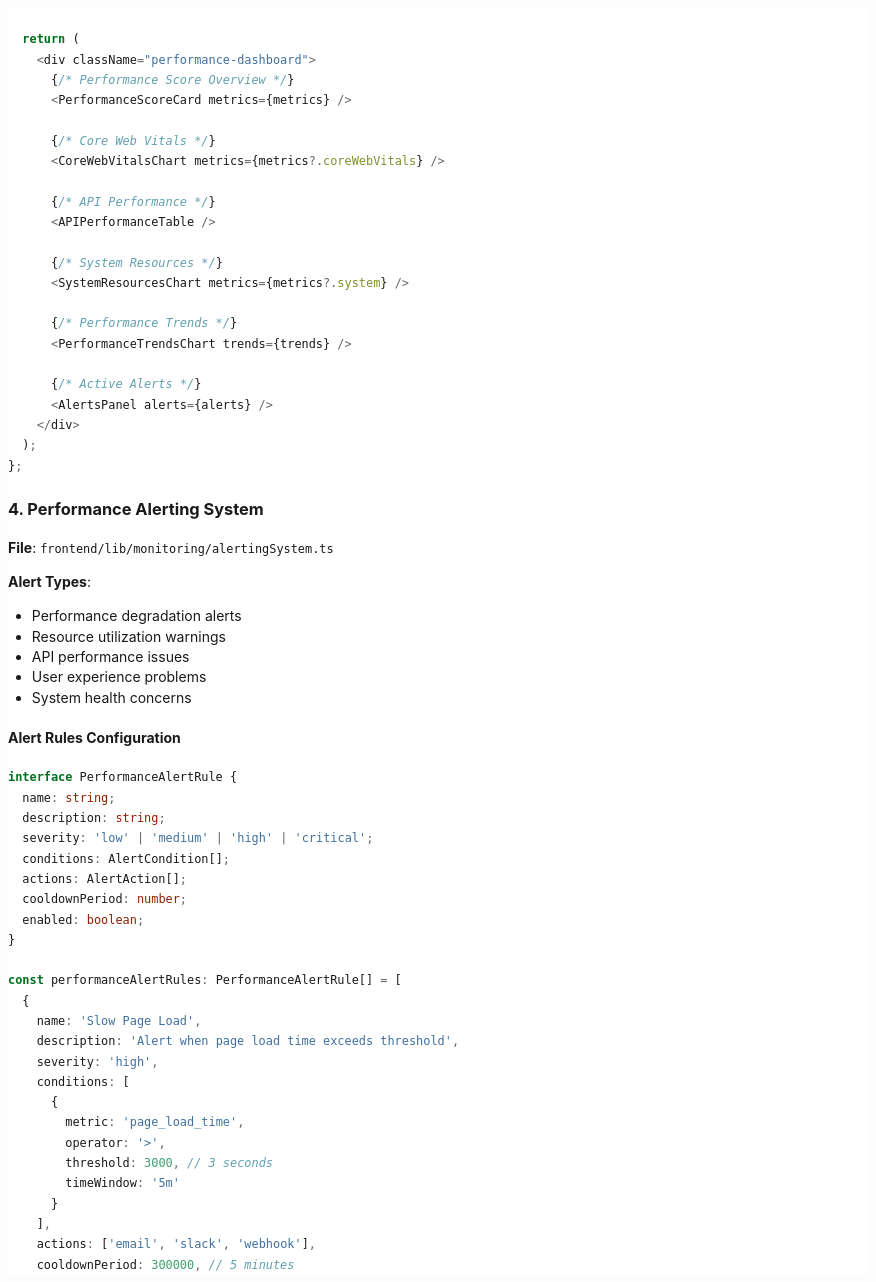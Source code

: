 ```typescript

  return (
    <div className="performance-dashboard">
      {/* Performance Score Overview */}
      <PerformanceScoreCard metrics={metrics} />

      {/* Core Web Vitals */}
      <CoreWebVitalsChart metrics={metrics?.coreWebVitals} />

      {/* API Performance */}
      <APIPerformanceTable />

      {/* System Resources */}
      <SystemResourcesChart metrics={metrics?.system} />

      {/* Performance Trends */}
      <PerformanceTrendsChart trends={trends} />

      {/* Active Alerts */}
      <AlertsPanel alerts={alerts} />
    </div>
  );
};
```

### 4. Performance Alerting System

**File**: `frontend/lib/monitoring/alertingSystem.ts`

**Alert Types**:
- Performance degradation alerts
- Resource utilization warnings
- API performance issues
- User experience problems
- System health concerns

#### Alert Rules Configuration

```typescript
interface PerformanceAlertRule {
  name: string;
  description: string;
  severity: 'low' | 'medium' | 'high' | 'critical';
  conditions: AlertCondition[];
  actions: AlertAction[];
  cooldownPeriod: number;
  enabled: boolean;
}

const performanceAlertRules: PerformanceAlertRule[] = [
  {
    name: 'Slow Page Load',
    description: 'Alert when page load time exceeds threshold',
    severity: 'high',
    conditions: [
      {
        metric: 'page_load_time',
        operator: '>',
        threshold: 3000, // 3 seconds
        timeWindow: '5m'
      }
    ],
    actions: ['email', 'slack', 'webhook'],
    cooldownPeriod: 300000, // 5 minutes
```